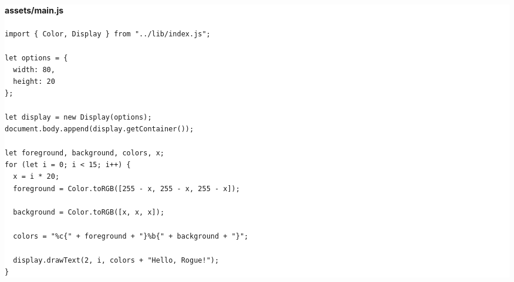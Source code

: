 #### assets/main.js

```
import { Color, Display } from "../lib/index.js";

let options = {
  width: 80,
  height: 20
};

let display = new Display(options);
document.body.append(display.getContainer());

let foreground, background, colors, x;
for (let i = 0; i < 15; i++) {
  x = i * 20;
  foreground = Color.toRGB([255 - x, 255 - x, 255 - x]);

  background = Color.toRGB([x, x, x]);

  colors = "%c{" + foreground + "}%b{" + background + "}";

  display.drawText(2, i, colors + "Hello, Rogue!");
}

```

